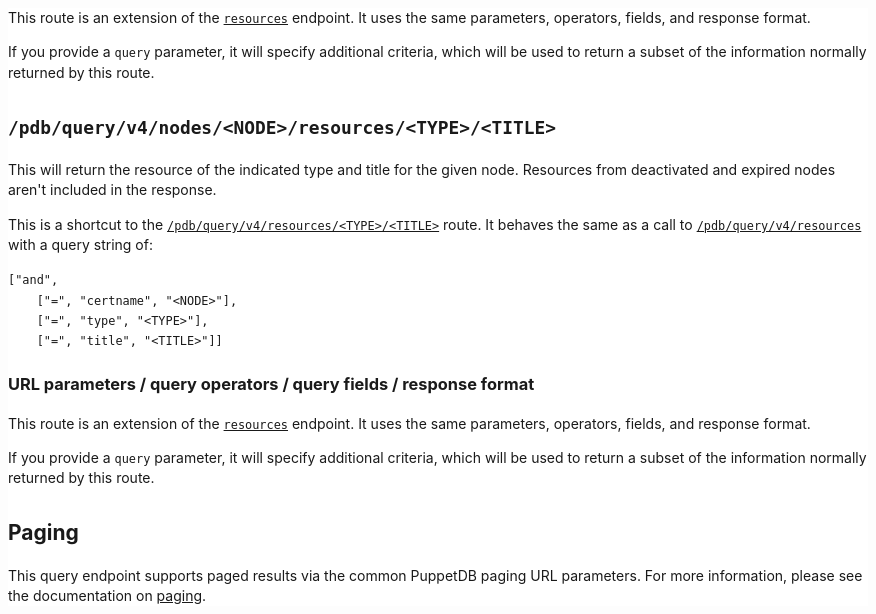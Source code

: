 This route is an extension of the [`resources`][resource] endpoint. It uses the same parameters, operators, fields, and response format.

If you provide a `query` parameter, it will specify additional criteria, which will be
used to return a subset of the information normally returned by
this route.

## `/pdb/query/v4/nodes/<NODE>/resources/<TYPE>/<TITLE>`

This will return the resource of the indicated type and title for the given
node. Resources from deactivated and expired nodes aren't included in the
response.

This is a shortcut to the
[`/pdb/query/v4/resources/<TYPE>/<TITLE>`][resource] route. It behaves
the same as a call to [`/pdb/query/v4/resources`][resource] with a
query string of:

    ["and",
        ["=", "certname", "<NODE>"],
        ["=", "type", "<TYPE>"],
        ["=", "title", "<TITLE>"]]

### URL parameters / query operators / query fields / response format

This route is an extension of the [`resources`][resource] endpoint. It uses the same parameters, operators, fields, and response format.

If you provide a `query` parameter, it will specify additional criteria, which will be
used to return a subset of the information normally returned by
this route.


## Paging

This query endpoint supports paged results via the common PuppetDB paging
URL parameters. For more information, please see the documentation
on [paging][paging].


[resource]: ./resources.html
[curl]: ../curl.html#using-curl-from-localhost-non-sslhttp
[statuses]: /puppet/latest/reference/format_report.html#puppettransactionreport
[paging]: ./paging.html
[query]: ./query.html
[8601]: http://en.wikipedia.org/wiki/ISO_8601
[subqueries]: ./ast.html#subquery-operators
[ast]: ./ast.html
[factsets]: ./factsets.html
[reports]: ./reports.html
[catalogs]: ./catalogs.html
[facts]: ./facts.html
[fact-contents]: ./fact_contents.html
[events]: ./events.html
[edges]: ./edges.html
[resources]: ./resources.html
[facts]: ./facts.html